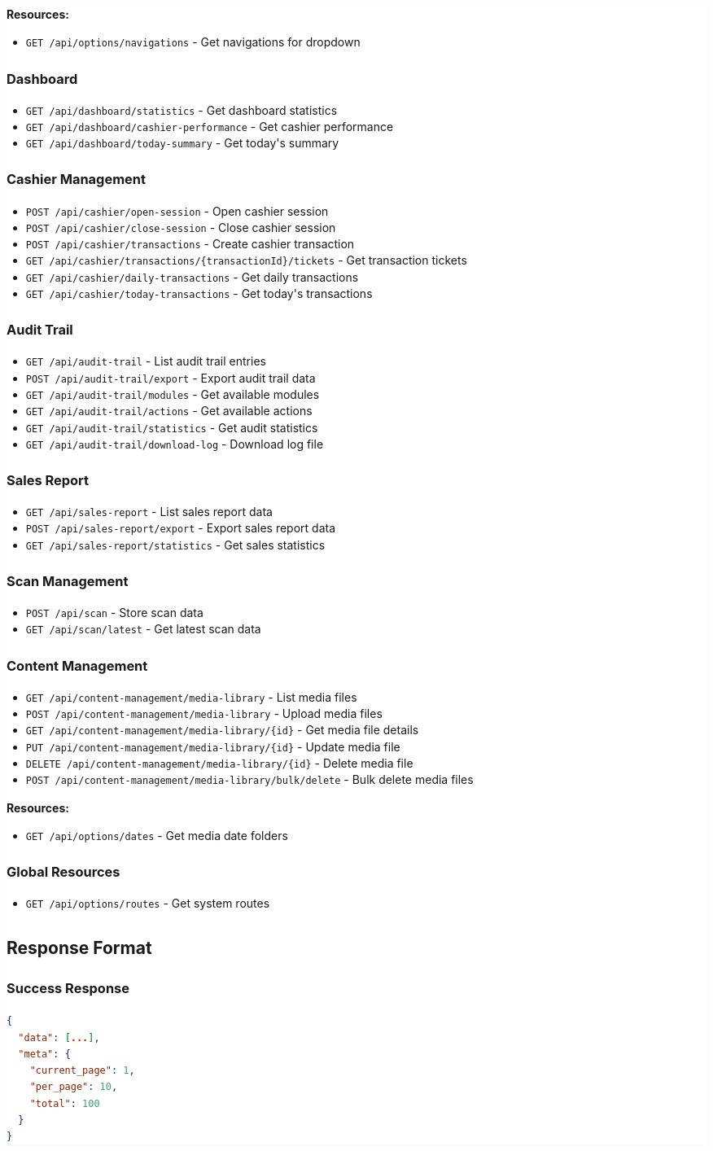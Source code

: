 **Resources:**
- `GET /api/options/navigations` - Get navigations for dropdown

### Dashboard
- `GET /api/dashboard/statistics` - Get dashboard statistics
- `GET /api/dashboard/cashier-performance` - Get cashier performance
- `GET /api/dashboard/today-summary` - Get today's summary

### Cashier Management
- `POST /api/cashier/open-session` - Open cashier session
- `POST /api/cashier/close-session` - Close cashier session
- `POST /api/cashier/transactions` - Create cashier transaction
- `GET /api/cashier/transactions/{transactionId}/tickets` - Get transaction tickets
- `GET /api/cashier/daily-transactions` - Get daily transactions
- `GET /api/cashier/today-transactions` - Get today's transactions

### Audit Trail
- `GET /api/audit-trail` - List audit trail entries
- `POST /api/audit-trail/export` - Export audit trail data
- `GET /api/audit-trail/modules` - Get available modules
- `GET /api/audit-trail/actions` - Get available actions
- `GET /api/audit-trail/statistics` - Get audit statistics
- `GET /api/audit-trail/download-log` - Download log file

### Sales Report
- `GET /api/sales-report` - List sales report data
- `POST /api/sales-report/export` - Export sales report data
- `GET /api/sales-report/statistics` - Get sales statistics

### Scan Management
- `POST /api/scan` - Store scan data
- `GET /api/scan/latest` - Get latest scan data

### Content Management
- `GET /api/content-management/media-library` - List media files
- `POST /api/content-management/media-library` - Upload media files
- `GET /api/content-management/media-library/{id}` - Get media file details
- `PUT /api/content-management/media-library/{id}` - Update media file
- `DELETE /api/content-management/media-library/{id}` - Delete media file
- `POST /api/content-management/media-library/bulk/delete` - Bulk delete media files

**Resources:**
- `GET /api/options/dates` - Get media date folders

### Global Resources
- `GET /api/options/routes` - Get system routes

## Response Format

### Success Response
```json
{
  "data": [...],
  "meta": {
    "current_page": 1,
    "per_page": 10,
    "total": 100
  }
}
```
